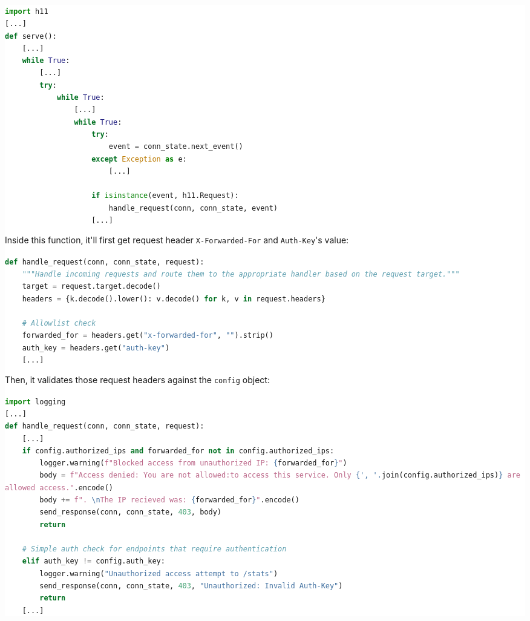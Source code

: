 ```python
import h11
[...]
def serve():
    [...]
    while True:
        [...]
        try:
            while True:
                [...]
                while True:
                    try:
                        event = conn_state.next_event()
                    except Exception as e:
                        [...]

                    if isinstance(event, h11.Request):
                        handle_request(conn, conn_state, event)
                    [...]
```

Inside this function, it'll first get request header `X-Forwarded-For` and `Auth-Key`'s value:

```python
def handle_request(conn, conn_state, request):
    """Handle incoming requests and route them to the appropriate handler based on the request target."""
    target = request.target.decode()
    headers = {k.decode().lower(): v.decode() for k, v in request.headers}

    # Allowlist check
    forwarded_for = headers.get("x-forwarded-for", "").strip()
    auth_key = headers.get("auth-key")
    [...]
```

Then, it validates those request headers against the `config` object:

```python
import logging
[...]
def handle_request(conn, conn_state, request):
    [...]
    if config.authorized_ips and forwarded_for not in config.authorized_ips:
        logger.warning(f"Blocked access from unauthorized IP: {forwarded_for}")
        body = f"Access denied: You are not allowed:to access this service. Only {', '.join(config.authorized_ips)} are allowed access.".encode()
        body += f". \nThe IP recieved was: {forwarded_for}".encode()
        send_response(conn, conn_state, 403, body)
        return

    # Simple auth check for endpoints that require authentication
    elif auth_key != config.auth_key:
        logger.warning("Unauthorized access attempt to /stats")
        send_response(conn, conn_state, 403, "Unauthorized: Invalid Auth-Key")
        return
    [...]
```
